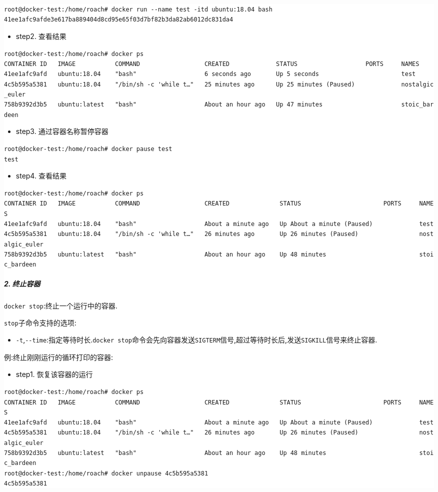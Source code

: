 ```
root@docker-test:/home/roach# docker run --name test -itd ubuntu:18.04 bash
41ee1afc9afde3e617ba889404d8cd95e65f03d7bf82b3da82ab6012dc831da4
```

- step2. 查看结果

```
root@docker-test:/home/roach# docker ps
CONTAINER ID   IMAGE           COMMAND                  CREATED             STATUS                   PORTS     NAMES
41ee1afc9afd   ubuntu:18.04    "bash"                   6 seconds ago       Up 5 seconds                       test
4c5b595a5381   ubuntu:18.04    "/bin/sh -c 'while t…"   25 minutes ago      Up 25 minutes (Paused)             nostalgic_euler
758b9392d3b5   ubuntu:latest   "bash"                   About an hour ago   Up 47 minutes                      stoic_bardeen
```

- step3. 通过容器名称暂停容器

```
root@docker-test:/home/roach# docker pause test
test
```

- step4. 查看结果

```
root@docker-test:/home/roach# docker ps
CONTAINER ID   IMAGE           COMMAND                  CREATED              STATUS                       PORTS     NAMES
41ee1afc9afd   ubuntu:18.04    "bash"                   About a minute ago   Up About a minute (Paused)             test
4c5b595a5381   ubuntu:18.04    "/bin/sh -c 'while t…"   26 minutes ago       Up 26 minutes (Paused)                 nostalgic_euler
758b9392d3b5   ubuntu:latest   "bash"                   About an hour ago    Up 48 minutes                          stoic_bardeen
```

##### 2. 终止容器

`docker stop`:终止一个运行中的容器.

`stop`子命令支持的选项:

- `-t`,`--time`:指定等待时长.`docker stop`命令会先向容器发送`SIGTERM`信号,超过等待时长后,发送`SIGKILL`信号来终止容器.

例:终止刚刚运行的循环打印的容器:

- step1. 恢复该容器的运行

```
root@docker-test:/home/roach# docker ps
CONTAINER ID   IMAGE           COMMAND                  CREATED              STATUS                       PORTS     NAMES
41ee1afc9afd   ubuntu:18.04    "bash"                   About a minute ago   Up About a minute (Paused)             test
4c5b595a5381   ubuntu:18.04    "/bin/sh -c 'while t…"   26 minutes ago       Up 26 minutes (Paused)                 nostalgic_euler
758b9392d3b5   ubuntu:latest   "bash"                   About an hour ago    Up 48 minutes                          stoic_bardeen
root@docker-test:/home/roach# docker unpause 4c5b595a5381
4c5b595a5381
```
